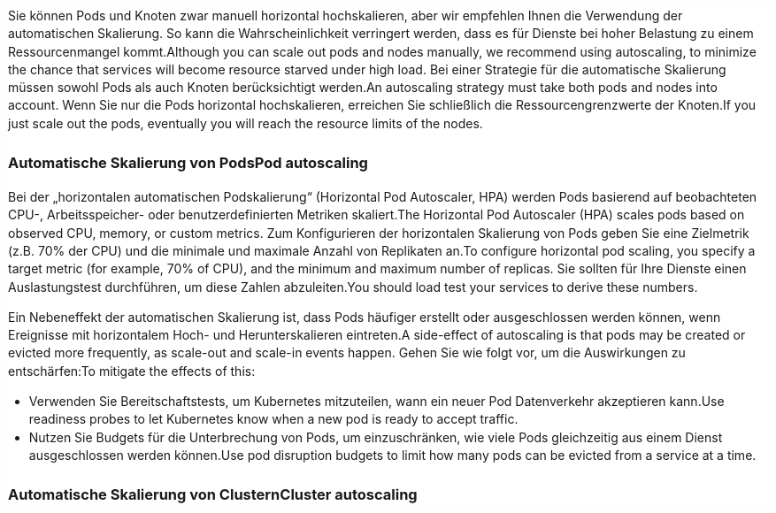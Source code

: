 <span data-ttu-id="e3600-223">Sie können Pods und Knoten zwar manuell horizontal hochskalieren, aber wir empfehlen Ihnen die Verwendung der automatischen Skalierung. So kann die Wahrscheinlichkeit verringert werden, dass es für Dienste bei hoher Belastung zu einem Ressourcenmangel kommt.</span><span class="sxs-lookup"><span data-stu-id="e3600-223">Although you can scale out pods and nodes manually, we recommend using autoscaling, to minimize the chance that services will become resource starved under high load.</span></span> <span data-ttu-id="e3600-224">Bei einer Strategie für die automatische Skalierung müssen sowohl Pods als auch Knoten berücksichtigt werden.</span><span class="sxs-lookup"><span data-stu-id="e3600-224">An autoscaling strategy must take both pods and nodes into account.</span></span> <span data-ttu-id="e3600-225">Wenn Sie nur die Pods horizontal hochskalieren, erreichen Sie schließlich die Ressourcengrenzwerte der Knoten.</span><span class="sxs-lookup"><span data-stu-id="e3600-225">If you just scale out the pods, eventually you will reach the resource limits of the nodes.</span></span> 

### <a name="pod-autoscaling"></a><span data-ttu-id="e3600-226">Automatische Skalierung von Pods</span><span class="sxs-lookup"><span data-stu-id="e3600-226">Pod autoscaling</span></span>

<span data-ttu-id="e3600-227">Bei der „horizontalen automatischen Podskalierung“ (Horizontal Pod Autoscaler, HPA) werden Pods basierend auf beobachteten CPU-, Arbeitsspeicher- oder benutzerdefinierten Metriken skaliert.</span><span class="sxs-lookup"><span data-stu-id="e3600-227">The Horizontal Pod Autoscaler (HPA) scales pods based on observed CPU, memory, or custom metrics.</span></span> <span data-ttu-id="e3600-228">Zum Konfigurieren der horizontalen Skalierung von Pods geben Sie eine Zielmetrik (z.B. 70% der CPU) und die minimale und maximale Anzahl von Replikaten an.</span><span class="sxs-lookup"><span data-stu-id="e3600-228">To configure horizontal pod scaling, you specify a target metric (for example, 70% of CPU), and the minimum and maximum number of replicas.</span></span> <span data-ttu-id="e3600-229">Sie sollten für Ihre Dienste einen Auslastungstest durchführen, um diese Zahlen abzuleiten.</span><span class="sxs-lookup"><span data-stu-id="e3600-229">You should load test your services to derive these numbers.</span></span>

<span data-ttu-id="e3600-230">Ein Nebeneffekt der automatischen Skalierung ist, dass Pods häufiger erstellt oder ausgeschlossen werden können, wenn Ereignisse mit horizontalem Hoch- und Herunterskalieren eintreten.</span><span class="sxs-lookup"><span data-stu-id="e3600-230">A side-effect of autoscaling is that pods may be created or evicted more frequently, as scale-out and scale-in events happen.</span></span> <span data-ttu-id="e3600-231">Gehen Sie wie folgt vor, um die Auswirkungen zu entschärfen:</span><span class="sxs-lookup"><span data-stu-id="e3600-231">To mitigate the effects of this:</span></span>

- <span data-ttu-id="e3600-232">Verwenden Sie Bereitschaftstests, um Kubernetes mitzuteilen, wann ein neuer Pod Datenverkehr akzeptieren kann.</span><span class="sxs-lookup"><span data-stu-id="e3600-232">Use readiness probes to let Kubernetes know when a new pod is ready to accept traffic.</span></span>
- <span data-ttu-id="e3600-233">Nutzen Sie Budgets für die Unterbrechung von Pods, um einzuschränken, wie viele Pods gleichzeitig aus einem Dienst ausgeschlossen werden können.</span><span class="sxs-lookup"><span data-stu-id="e3600-233">Use pod disruption budgets to limit how many pods can be evicted from a service at a time.</span></span>

### <a name="cluster-autoscaling"></a><span data-ttu-id="e3600-234">Automatische Skalierung von Clustern</span><span class="sxs-lookup"><span data-stu-id="e3600-234">Cluster autoscaling</span></span>
